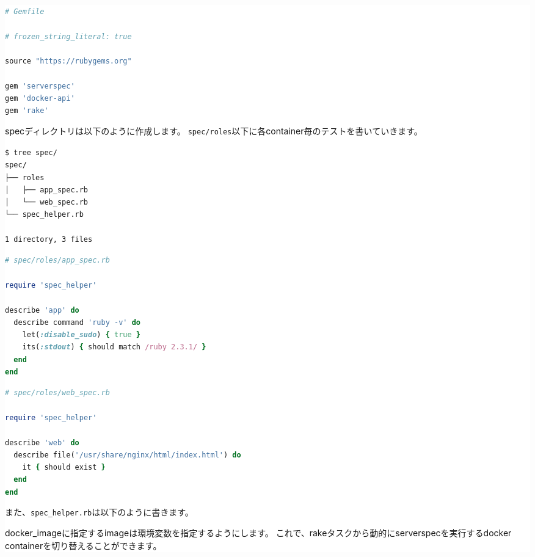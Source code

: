 ```ruby
# Gemfile

# frozen_string_literal: true

source "https://rubygems.org"

gem 'serverspec'
gem 'docker-api'
gem 'rake'
```

specディレクトリは以下のように作成します。
`spec/roles`以下に各container毎のテストを書いていきます。

```sh
$ tree spec/
spec/
├── roles
│   ├── app_spec.rb
│   └── web_spec.rb
└── spec_helper.rb

1 directory, 3 files
```

```ruby
# spec/roles/app_spec.rb

require 'spec_helper'

describe 'app' do
  describe command 'ruby -v' do
    let(:disable_sudo) { true }
    its(:stdout) { should match /ruby 2.3.1/ }
  end
end
```

```ruby
# spec/roles/web_spec.rb

require 'spec_helper'

describe 'web' do
  describe file('/usr/share/nginx/html/index.html') do
    it { should exist }
  end
end
```

また、`spec_helper.rb`は以下のように書きます。

docker_imageに指定するimageは環境変数を指定するようにします。
これで、rakeタスクから動的にserverspecを実行するdocker containerを切り替えることができます。
